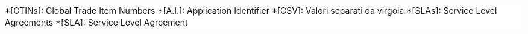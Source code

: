   *[GTINs]: Global Trade Item Numbers
  *[A.I.]: Application Identifier
  *[CSV]: Valori separati da virgola
  *[SLAs]: Service Level Agreements
  *[SLA]: Service Level Agreement